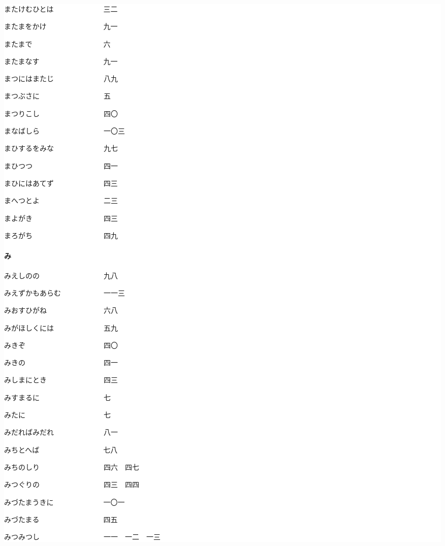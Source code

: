 またけむひとは　　　　　　　三二

またまをかけ　　　　　　　　九一

またまで　　　　　　　　　　六

またまなす　　　　　　　　　九一

まつにはまたじ　　　　　　　八九

まつぶさに　　　　　　　　　五

まつりこし　　　　　　　　　四〇

まなばしら　　　　　　　　　一〇三

まひするをみな　　　　　　　九七

まひつつ　　　　　　　　　　四一

まひにはあてず　　　　　　　四三

まへつとよ　　　　　　　　　二三

まよがき　　　　　　　　　　四三

まろがち　　　　　　　　　　四九



#### み




みえしのの　　　　　　　　　九八

みえずかもあらむ　　　　　　一一三

みおすひがね　　　　　　　　六八

みがほしくには　　　　　　　五九

みきぞ　　　　　　　　　　　四〇

みきの　　　　　　　　　　　四一

みしまにとき　　　　　　　　四三

みすまるに　　　　　　　　　七

みたに　　　　　　　　　　　七

みだればみだれ　　　　　　　八一

みちとへば　　　　　　　　　七八

みちのしり　　　　　　　　　四六　四七

みつぐりの　　　　　　　　　四三　四四

みづたまうきに　　　　　　　一〇一

みづたまる　　　　　　　　　四五

みつみつし　　　　　　　　　一一　一二　一三
